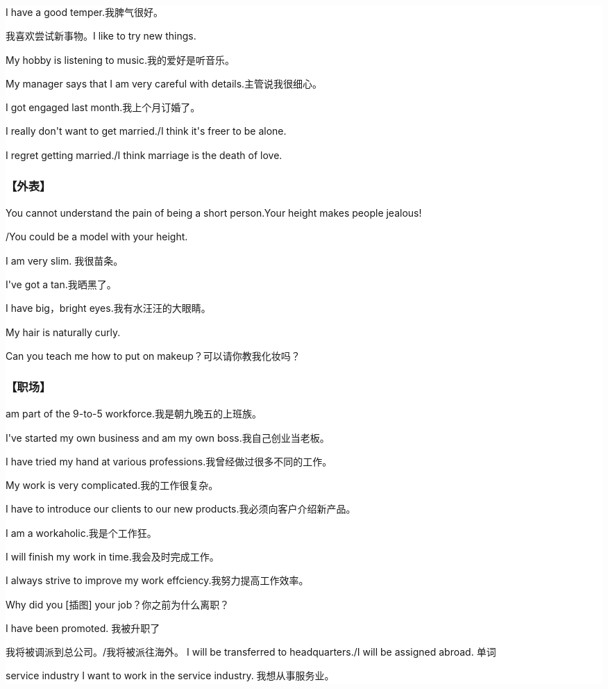 I have a good temper.我脾气很好。

我喜欢尝试新事物。I like to try new things.

My hobby is listening to music.我的爱好是听音乐。

My manager says that I am very careful with details.主管说我很细心。

I got engaged last month.我上个月订婚了。

I really don't want to get married./I think it's freer to be alone.

I regret getting married./I think marriage is the death of love.

### 【外表】

You cannot understand the pain of being a short person.Your height makes people jealous!

/You could be a model with your height.

I am very slim.
我很苗条。

I've got a tan.我晒黑了。

I have big，bright eyes.我有水汪汪的大眼睛。

My hair is naturally curly.

Can you teach me how to put on makeup？可以请你教我化妆吗？

### 【职场】

 am part of the 9-to-5 workforce.我是朝九晚五的上班族。

I've started my own business and am my own boss.我自己创业当老板。

I have tried my hand at various professions.我曾经做过很多不同的工作。

My work is very complicated.我的工作很复杂。

I have to introduce our clients to our new products.我必须向客户介绍新产品。

I am a workaholic.我是个工作狂。

I will finish my work in time.我会及时完成工作。

I always strive to improve my work effciency.我努力提高工作效率。

Why did you [插图] your job？你之前为什么离职？

I have been promoted.
我被升职了

我将被调派到总公司。/我将被派往海外。
I will be transferred to headquarters./I will be assigned abroad.
单词

service industry
I want to work in the service industry.
我想从事服务业。
